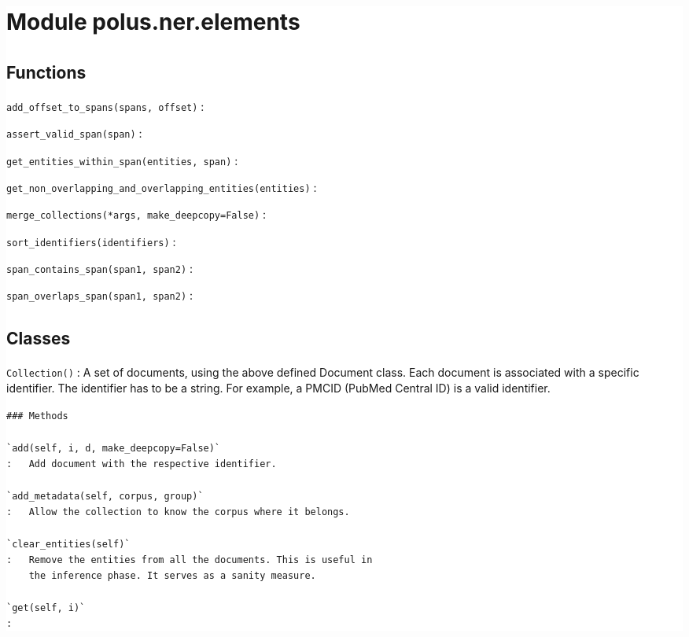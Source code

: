 Module polus.ner.elements
=========================

Functions
---------

    
`add_offset_to_spans(spans, offset)`
:   

    
`assert_valid_span(span)`
:   

    
`get_entities_within_span(entities, span)`
:   

    
`get_non_overlapping_and_overlapping_entities(entities)`
:   

    
`merge_collections(*args, make_deepcopy=False)`
:   

    
`sort_identifiers(identifiers)`
:   

    
`span_contains_span(span1, span2)`
:   

    
`span_overlaps_span(span1, span2)`
:   

Classes
-------

`Collection()`
:   A set of documents, using the above defined Document class.
    Each document is associated with a specific identifier.
    The identifier has to be a string.
    For example, a PMCID (PubMed Central ID) is a valid identifier.

    ### Methods

    `add(self, i, d, make_deepcopy=False)`
    :   Add document with the respective identifier.

    `add_metadata(self, corpus, group)`
    :   Allow the collection to know the corpus where it belongs.

    `clear_entities(self)`
    :   Remove the entities from all the documents. This is useful in
        the inference phase. It serves as a sanity measure.

    `get(self, i)`
    :
